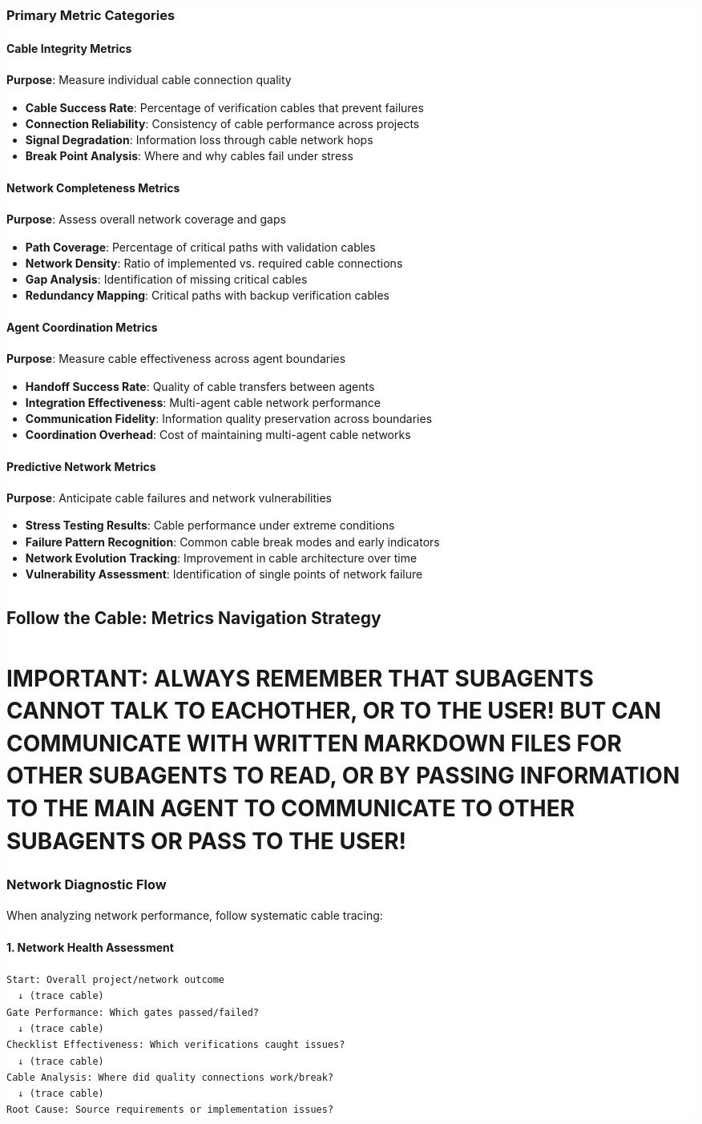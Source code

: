 ### Primary Metric Categories

#### Cable Integrity Metrics
**Purpose**: Measure individual cable connection quality
- **Cable Success Rate**: Percentage of verification cables that prevent failures
- **Connection Reliability**: Consistency of cable performance across projects
- **Signal Degradation**: Information loss through cable network hops
- **Break Point Analysis**: Where and why cables fail under stress

#### Network Completeness Metrics  
**Purpose**: Assess overall network coverage and gaps
- **Path Coverage**: Percentage of critical paths with validation cables
- **Network Density**: Ratio of implemented vs. required cable connections
- **Gap Analysis**: Identification of missing critical cables
- **Redundancy Mapping**: Critical paths with backup verification cables

#### Agent Coordination Metrics
**Purpose**: Measure cable effectiveness across agent boundaries
- **Handoff Success Rate**: Quality of cable transfers between agents
- **Integration Effectiveness**: Multi-agent cable network performance
- **Communication Fidelity**: Information quality preservation across boundaries
- **Coordination Overhead**: Cost of maintaining multi-agent cable networks

#### Predictive Network Metrics
**Purpose**: Anticipate cable failures and network vulnerabilities  
- **Stress Testing Results**: Cable performance under extreme conditions
- **Failure Pattern Recognition**: Common cable break modes and early indicators
- **Network Evolution Tracking**: Improvement in cable architecture over time
- **Vulnerability Assessment**: Identification of single points of network failure

## Follow the Cable: Metrics Navigation Strategy

# IMPORTANT: ALWAYS REMEMBER THAT SUBAGENTS CANNOT TALK TO EACHOTHER, OR TO THE USER! BUT CAN COMMUNICATE WITH WRITTEN MARKDOWN FILES FOR OTHER SUBAGENTS TO READ, OR BY PASSING INFORMATION TO THE MAIN AGENT TO COMMUNICATE TO OTHER SUBAGENTS OR PASS TO THE USER!


### Network Diagnostic Flow
When analyzing network performance, follow systematic cable tracing:

#### 1. Network Health Assessment
```
Start: Overall project/network outcome
  ↓ (trace cable)
Gate Performance: Which gates passed/failed?
  ↓ (trace cable)  
Checklist Effectiveness: Which verifications caught issues?
  ↓ (trace cable)
Cable Analysis: Where did quality connections work/break?
  ↓ (trace cable)
Root Cause: Source requirements or implementation issues?
```
